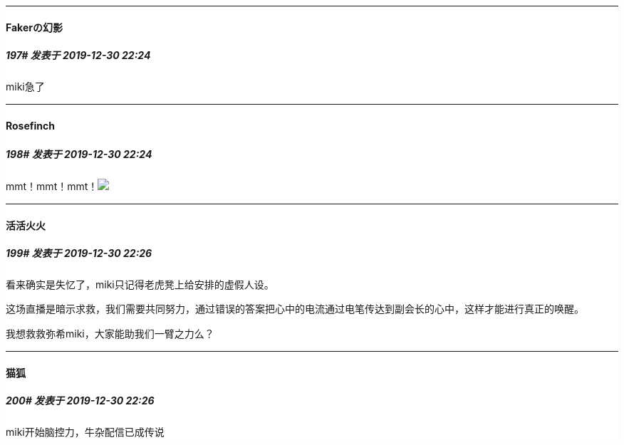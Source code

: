 


-----

####  Fakerの幻影  
##### 197#       发表于 2019-12-30 22:24




miki急了







-----

####  Rosefinch  
##### 198#       发表于 2019-12-30 22:24




mmt！mmt！mmt！<img src="https://static.saraba1st.com/image/smiley/face2017/067.png" referrerpolicy="no-referrer">







-----

####  活活火火  
##### 199#       发表于 2019-12-30 22:26




看来确实是失忆了，miki只记得老虎凳上给安排的虚假人设。

这场直播是暗示求救，我们需要共同努力，通过错误的答案把心中的电流通过电笔传达到副会长的心中，这样才能进行真正的唤醒。

我想救救弥希miki，大家能助我们一臂之力么？







-----

####  猫狐  
##### 200#       发表于 2019-12-30 22:26




miki开始脑控力，牛杂配信已成传说





